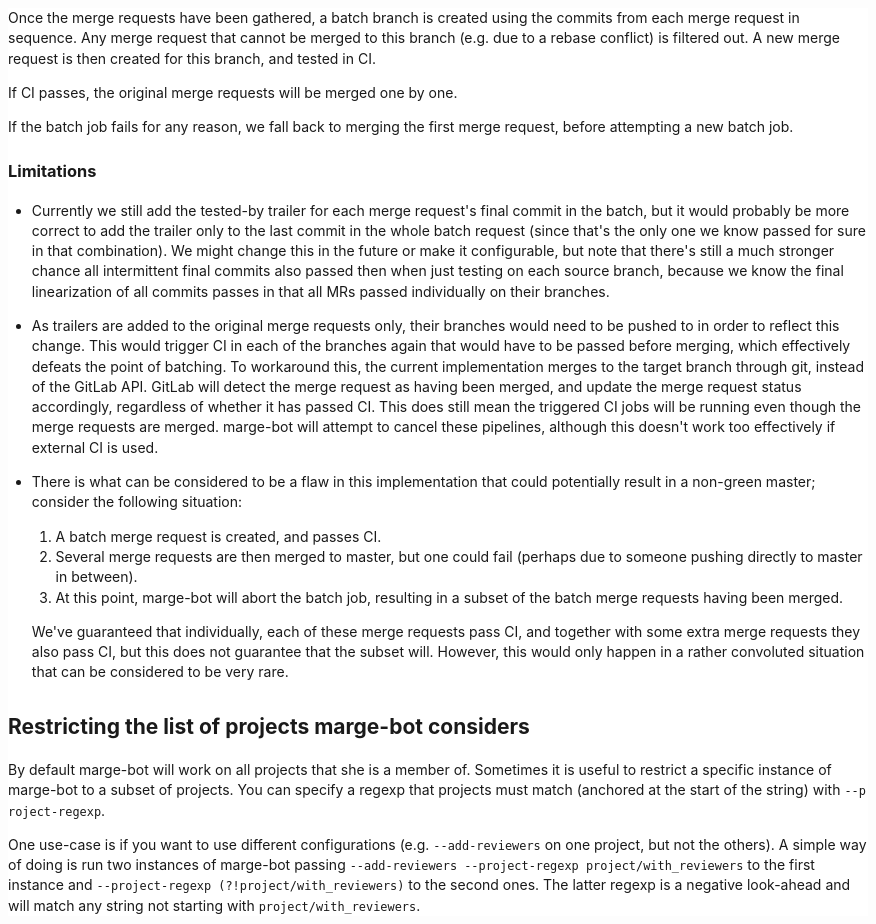 Once the merge requests have been gathered, a batch branch is created using the
commits from each merge request in sequence. Any merge request that cannot be
merged to this branch (e.g. due to a rebase conflict) is filtered out. A new
merge request is then created for this branch, and tested in CI.

If CI passes, the original merge requests will be merged one by one.

If the batch job fails for any reason, we fall back to merging the first merge
request, before attempting a new batch job.

### Limitations

* Currently we still add the tested-by trailer for each merge request's final
  commit in the batch, but it would probably be more correct to add the trailer
  only to the last commit in the whole batch request (since that's the only one
  we know passed for sure in that combination). We might change this in the
  future or make it configurable, but note that there's still a much stronger
  chance all intermittent final commits also passed then when just testing on
  each source branch, because we know the final linearization of all commits
  passes in that all MRs passed individually on their branches.

* As trailers are added to the original merge requests only, their branches
  would need to be pushed to in order to reflect this change. This would trigger
  CI in each of the branches again that would have to be passed before merging,
  which effectively defeats the point of batching. To workaround this, the
  current implementation merges to the target branch through git, instead of the
  GitLab API. GitLab will detect the merge request as having been merged, and
  update the merge request status accordingly, regardless of whether it has
  passed CI. This does still mean the triggered CI jobs will be running even
  though the merge requests are merged. marge-bot will attempt to cancel these
  pipelines, although this doesn't work too effectively if external CI is used.

* There is what can be considered to be a flaw in this implementation that could
  potentially result in a non-green master; consider the following situation:

  1. A batch merge request is created, and passes CI.
  2. Several merge requests are then merged to master, but one could fail
     (perhaps due to someone pushing directly to master in between).
  3. At this point, marge-bot will abort the batch job, resulting in a subset of
     the batch merge requests having been merged.

  We've guaranteed that individually, each of these merge requests pass CI, and
  together with some extra merge requests they also pass CI, but this does not
  guarantee that the subset will. However, this would only happen in a rather
  convoluted situation that can be considered to be very rare.

## Restricting the list of projects marge-bot considers

By default marge-bot will work on all projects that she is a member of.
Sometimes it is useful to restrict a specific instance of marge-bot to a subset
of projects. You can specify a regexp that projects must match (anchored at the
start of the string) with `--project-regexp`.

One use-case is if you want to use different configurations (e.g.
`--add-reviewers` on one project, but not the others). A simple way of doing is
run two instances of marge-bot passing `--add-reviewers --project-regexp
project/with_reviewers` to the first instance and `--project-regexp
(?!project/with_reviewers)` to the second ones. The latter regexp is a negative
look-ahead and will match any string not starting with `project/with_reviewers`.
